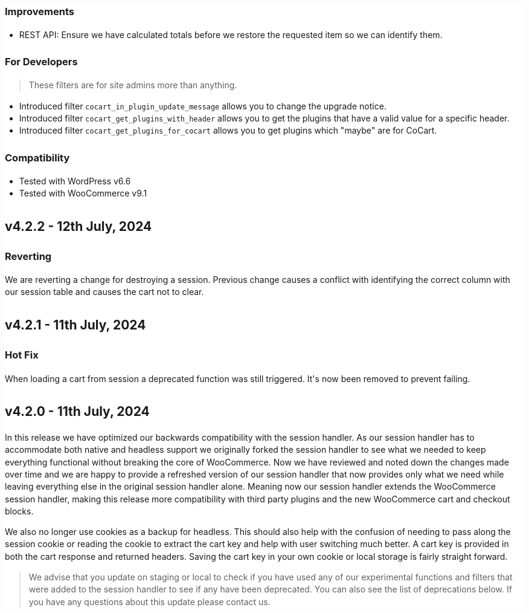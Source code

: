 ### Improvements

* REST API: Ensure we have calculated totals before we restore the requested item so we can identify them.

### For Developers

> These filters are for site admins more than anything.

* Introduced filter `cocart_in_plugin_update_message` allows you to change the upgrade notice.
* Introduced filter `cocart_get_plugins_with_header` allows you to get the plugins that have a valid value for a specific header.
* Introduced filter `cocart_get_plugins_for_cocart` allows you to get plugins which "maybe" are for CoCart.

### Compatibility

* Tested with WordPress v6.6
* Tested with WooCommerce v9.1

## v4.2.2 - 12th July, 2024

### Reverting

We are reverting a change for destroying a session. Previous change causes a conflict with identifying the correct column with our session table and causes the cart not to clear.

## v4.2.1 - 11th July, 2024

### Hot Fix

When loading a cart from session a deprecated function was still triggered. It's now been removed to prevent failing.

## v4.2.0 - 11th July, 2024

In this release we have optimized our backwards compatibility with the session handler. As our session handler has to accommodate both native and headless support we originally forked the session handler to see what we needed to keep everything functional without breaking the core of WooCommerce. Now we have reviewed and noted down the changes made over time and we are happy to provide a refreshed version of our session handler that now provides only what we need while leaving everything else in the original session handler alone. Meaning now our session handler extends the WooCommerce session handler, making this release more compatibility with third party plugins and the new WooCommerce cart and checkout blocks.

We also no longer use cookies as a backup for headless. This should also help with the confusion of needing to pass along the session cookie or reading the cookie to extract the cart key and help with user switching much better. A cart key is provided in both the cart response and returned headers. Saving the cart key in your own cookie or local storage is fairly straight forward.

> We advise that you update on staging or local to check if you have used any of our experimental functions and filters that were added to the session handler to see if any have been deprecated. You can also see the list of deprecations below. If you have any questions about this update please contact us.

